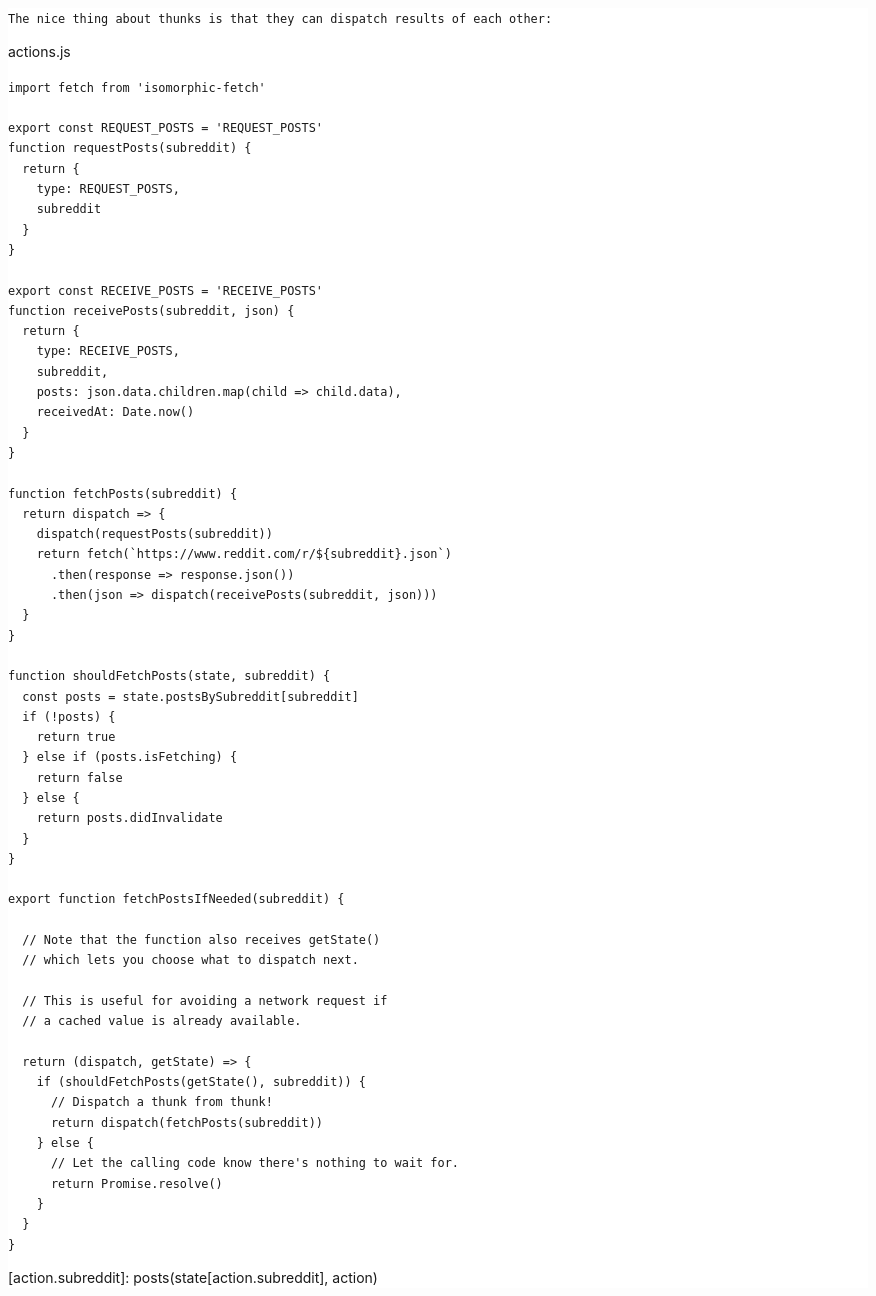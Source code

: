 ```
The nice thing about thunks is that they can dispatch results of each other:
```

actions.js

```
import fetch from 'isomorphic-fetch'

export const REQUEST_POSTS = 'REQUEST_POSTS'
function requestPosts(subreddit) {
  return {
    type: REQUEST_POSTS,
    subreddit
  }
}

export const RECEIVE_POSTS = 'RECEIVE_POSTS'
function receivePosts(subreddit, json) {
  return {
    type: RECEIVE_POSTS,
    subreddit,
    posts: json.data.children.map(child => child.data),
    receivedAt: Date.now()
  }
}

function fetchPosts(subreddit) {
  return dispatch => {
    dispatch(requestPosts(subreddit))
    return fetch(`https://www.reddit.com/r/${subreddit}.json`)
      .then(response => response.json())
      .then(json => dispatch(receivePosts(subreddit, json)))
  }
}

function shouldFetchPosts(state, subreddit) {
  const posts = state.postsBySubreddit[subreddit]
  if (!posts) {
    return true
  } else if (posts.isFetching) {
    return false
  } else {
    return posts.didInvalidate
  }
}

export function fetchPostsIfNeeded(subreddit) {

  // Note that the function also receives getState()
  // which lets you choose what to dispatch next.

  // This is useful for avoiding a network request if
  // a cached value is already available.

  return (dispatch, getState) => {
    if (shouldFetchPosts(getState(), subreddit)) {
      // Dispatch a thunk from thunk!
      return dispatch(fetchPosts(subreddit))
    } else {
      // Let the calling code know there's nothing to wait for.
      return Promise.resolve()
    }
  }
}
```

  [action.subreddit]: posts(state[action.subreddit], action)